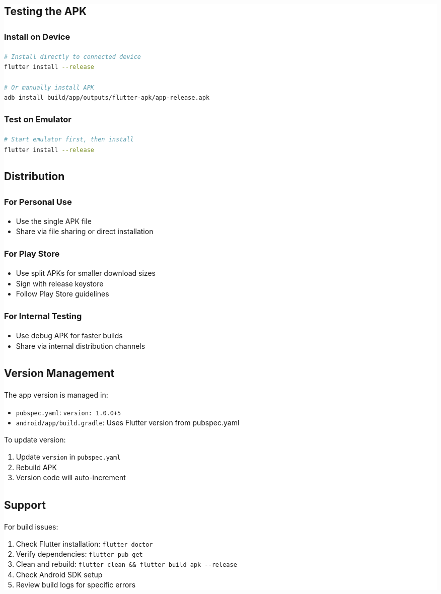 ## Testing the APK

### Install on Device
```bash
# Install directly to connected device
flutter install --release

# Or manually install APK
adb install build/app/outputs/flutter-apk/app-release.apk
```

### Test on Emulator
```bash
# Start emulator first, then install
flutter install --release
```

## Distribution

### For Personal Use
- Use the single APK file
- Share via file sharing or direct installation

### For Play Store
- Use split APKs for smaller download sizes
- Sign with release keystore
- Follow Play Store guidelines

### For Internal Testing
- Use debug APK for faster builds
- Share via internal distribution channels

## Version Management

The app version is managed in:
- `pubspec.yaml`: `version: 1.0.0+5`
- `android/app/build.gradle`: Uses Flutter version from pubspec.yaml

To update version:
1. Update `version` in `pubspec.yaml`
2. Rebuild APK
3. Version code will auto-increment

## Support

For build issues:
1. Check Flutter installation: `flutter doctor`
2. Verify dependencies: `flutter pub get`
3. Clean and rebuild: `flutter clean && flutter build apk --release`
4. Check Android SDK setup
5. Review build logs for specific errors

